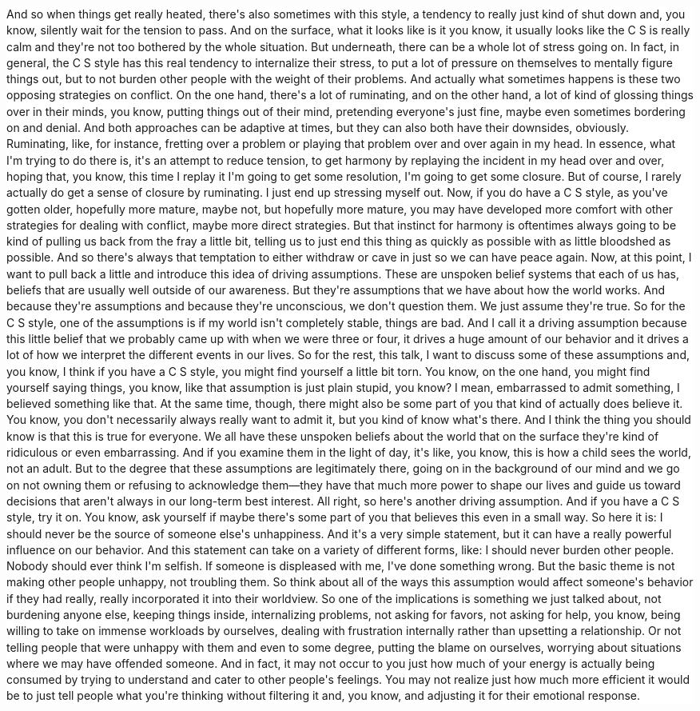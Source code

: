 And so when things get really heated, there's also sometimes with this style, a tendency to really just kind of shut down and, you know, silently wait for the tension to pass. And on the surface, what it looks like is it you know, it usually looks like the C S is really calm and they're not too bothered by the whole situation. But underneath, there can be a whole lot of stress going on. In fact, in general, the C S style has this real tendency to internalize their stress, to put a lot of pressure on themselves to mentally figure things out, but to not burden other people with the weight of their problems. 
And actually what sometimes happens is these two opposing strategies on conflict. On the one hand, there's a lot of ruminating, and on the other hand, a lot of kind of glossing things over in their minds, you know, putting things out of their mind, pretending everyone's just fine, maybe even sometimes bordering on and denial. And both approaches can be adaptive at times, but they can also both have their downsides, obviously. Ruminating, like, for instance, fretting over a problem or playing that problem over and over again in my head. In essence, what I'm trying to do there is, it's an attempt to reduce tension, to get harmony by replaying the incident in my head over and over, hoping that, you know, this time I replay it I'm going to get some resolution, I'm going to get some closure. But of course, I rarely actually do get a sense of closure by ruminating. I just end up stressing myself out. 
Now, if you do have a C S style, as you've gotten older, hopefully more mature, maybe not, but hopefully more mature, you may have developed more comfort with other strategies for dealing with conflict, maybe more direct strategies. But that instinct for harmony is oftentimes always going to be kind of pulling us back from the fray a little bit, telling us to just end this thing as quickly as possible with as little bloodshed as possible. And so there's always that temptation to either withdraw or cave in just so we can have peace again. 
Now, at this point, I want to pull back a little and introduce this idea of driving assumptions. These are unspoken belief systems that each of us has, beliefs that are usually well outside of our awareness. But they're assumptions that we have about how the world works. And because they're assumptions and because they're unconscious, we don't question them. We just assume they're true. So for the C S style, one of the assumptions is if my world isn't completely stable, things are bad. And I call it a driving assumption because this little belief that we probably came up with when we were three or four, it drives a huge amount of our behavior and it drives a lot of how we interpret the different events in our lives. 
So for the rest, this talk, I want to discuss some of these assumptions and, you know, I think if you have a C S style, you might find yourself a little bit torn. You know, on the one hand, you might find yourself saying things, you know, like that assumption is just plain stupid, you know? I mean, embarrassed to admit something, I believed something like that. At the same time, though, there might also be some part of you that kind of actually does believe it. You know, you don't necessarily always really want to admit it, but you kind of know what's there. And I think the thing you should know is that this is true for everyone. 
We all have these unspoken beliefs about the world that on the surface they're kind of ridiculous or even embarrassing. And if you examine them in the light of day, it's like, you know, this is how a child sees the world, not an adult. But to the degree that these assumptions are legitimately there, going on in the background of our mind and we go on not owning them or refusing to acknowledge them—they have that much more power to shape our lives and guide us toward decisions that aren't always in our long-term best interest. 
All right, so here's another driving assumption. And if you have a C S style, try it on. You know, ask yourself if maybe there's some part of you that believes this even in a small way. So here it is: I should never be the source of someone else's unhappiness. And it's a very simple statement, but it can have a really powerful influence on our behavior. And this statement can take on a variety of different forms, like: I should never burden other people. Nobody should ever think I'm selfish. If someone is displeased with me, I've done something wrong. But the basic theme is not making other people unhappy, not troubling them. So think about all of the ways this assumption would affect someone's behavior if they had really, really incorporated it into their worldview. 
So one of the implications is something we just talked about, not burdening anyone else, keeping things inside, internalizing problems, not asking for favors, not asking for help, you know, being willing to take on immense workloads by ourselves, dealing with frustration internally rather than upsetting a relationship. Or not telling people that were unhappy with them and even to some degree, putting the blame on ourselves, worrying about situations where we may have offended someone. And in fact, it may not occur to you just how much of your energy is actually being consumed by trying to understand and cater to other people's feelings. You may not realize just how much more efficient it would be to just tell people what you're thinking without filtering it and, you know, and adjusting it for their emotional response. 